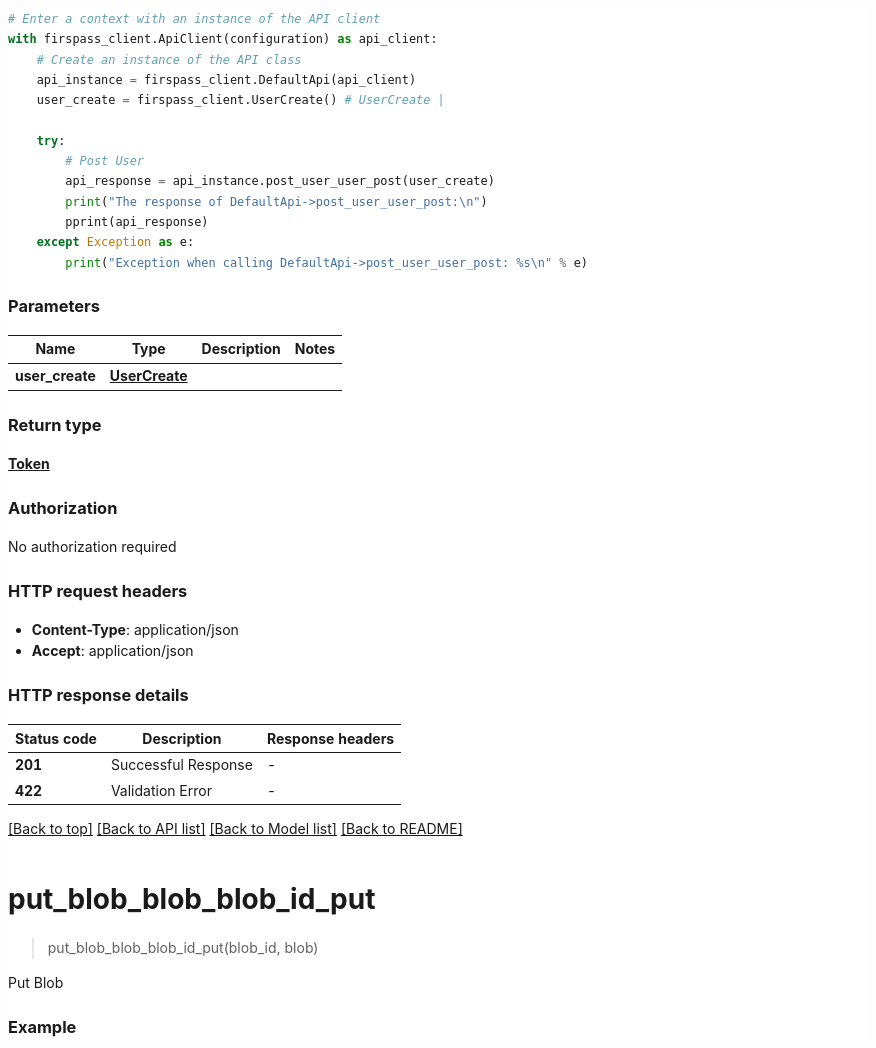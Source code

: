 ```python
# Enter a context with an instance of the API client
with firspass_client.ApiClient(configuration) as api_client:
    # Create an instance of the API class
    api_instance = firspass_client.DefaultApi(api_client)
    user_create = firspass_client.UserCreate() # UserCreate | 

    try:
        # Post User
        api_response = api_instance.post_user_user_post(user_create)
        print("The response of DefaultApi->post_user_user_post:\n")
        pprint(api_response)
    except Exception as e:
        print("Exception when calling DefaultApi->post_user_user_post: %s\n" % e)
```



### Parameters


Name | Type | Description  | Notes
------------- | ------------- | ------------- | -------------
 **user_create** | [**UserCreate**](UserCreate.md)|  | 

### Return type

[**Token**](Token.md)

### Authorization

No authorization required

### HTTP request headers

 - **Content-Type**: application/json
 - **Accept**: application/json

### HTTP response details

| Status code | Description | Response headers |
|-------------|-------------|------------------|
**201** | Successful Response |  -  |
**422** | Validation Error |  -  |

[[Back to top]](#) [[Back to API list]](../README.md#documentation-for-api-endpoints) [[Back to Model list]](../README.md#documentation-for-models) [[Back to README]](../README.md)

# **put_blob_blob_blob_id_put**
> put_blob_blob_blob_id_put(blob_id, blob)

Put Blob

### Example
